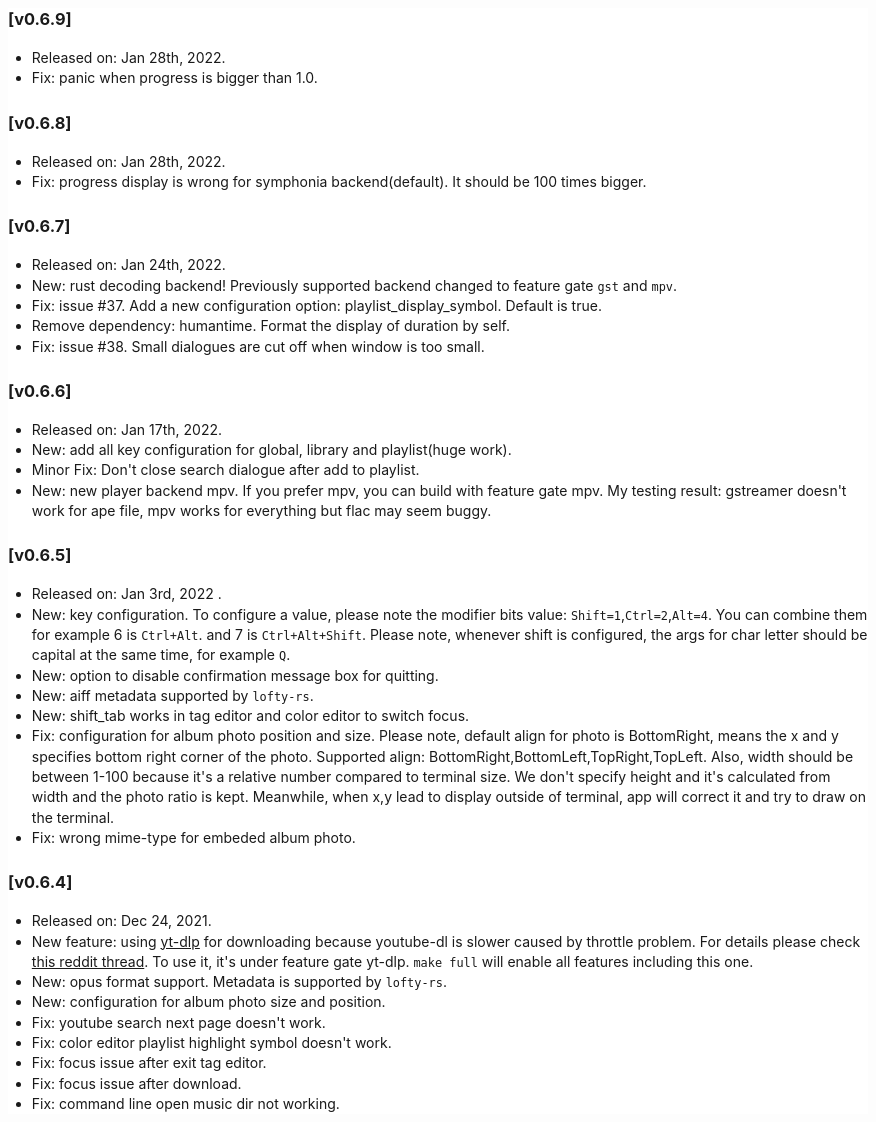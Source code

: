 ### [v0.6.9]
- Released on: Jan 28th, 2022.
- Fix: panic when progress is bigger than 1.0.

### [v0.6.8]
- Released on: Jan 28th, 2022.
- Fix: progress display is wrong for symphonia backend(default). It should be 100 times bigger.

### [v0.6.7]
- Released on: Jan 24th, 2022.
- New: rust decoding backend! Previously supported backend changed to feature gate `gst` and `mpv`.
- Fix: issue #37. Add a new configuration option: playlist_display_symbol. Default is true.
- Remove dependency: humantime. Format the display of duration by self.
- Fix: issue #38. Small dialogues are cut off when window is too small.

### [v0.6.6]
- Released on: Jan 17th, 2022.
- New: add all key configuration for global, library and playlist(huge work).
- Minor Fix: Don't close search dialogue after add to playlist.
- New: new player backend mpv. If you prefer mpv, you can build with feature gate mpv. My testing result: gstreamer doesn't work for ape file, mpv works for everything but flac may seem buggy.

### [v0.6.5]
- Released on: Jan 3rd, 2022 .
- New: key configuration. To configure a value, please note the modifier bits value: `Shift=1`,`Ctrl=2`,`Alt=4`. You can combine them for example 6 is `Ctrl+Alt`. and 7 is `Ctrl+Alt+Shift`. Please note, whenever shift is configured, the args for char letter should be capital at the same time, for example `Q`.
- New: option to disable confirmation message box for quitting.
- New: aiff metadata supported by `lofty-rs`.
- New: shift_tab works in tag editor and color editor to switch focus.
- Fix: configuration for album photo position and size. Please note, default align for photo is BottomRight, means the x and y specifies bottom right corner of the photo. Supported align: BottomRight,BottomLeft,TopRight,TopLeft. Also, width should be between 1-100 because it's a relative number compared to terminal size. We don't specify height and it's calculated from width and the photo ratio is kept. Meanwhile, when x,y lead to display outside of terminal, app will correct it and try to draw on the terminal.
- Fix: wrong mime-type for embeded album photo.

### [v0.6.4]
- Released on: Dec 24, 2021.
- New feature: using [yt-dlp](https://github.com/yt-dlp/yt-dlp/) for downloading because youtube-dl is slower caused by throttle problem. For details please check [this reddit thread](https://www.reddit.com/r/youtubedl/comments/qfbyal/read_slow_youtube_downloads/). To use it, it's under feature gate yt-dlp. `make full` will enable all features including this one.
- New: opus format support. Metadata is supported by `lofty-rs`.
- New: configuration for album photo size and position.
- Fix: youtube search next page doesn't work.
- Fix: color editor playlist highlight symbol doesn't work.
- Fix: focus issue after exit tag editor.
- Fix: focus issue after download.
- Fix: command line open music dir not working.
